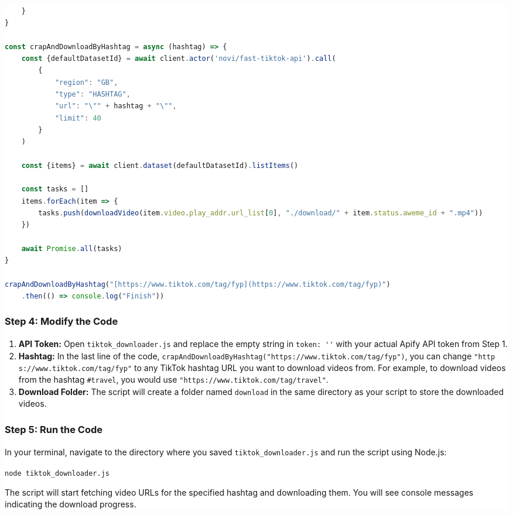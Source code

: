 ```js
    }
}

const crapAndDownloadByHashtag = async (hashtag) => {
    const {defaultDatasetId} = await client.actor('novi/fast-tiktok-api').call(
        {
            "region": "GB",
            "type": "HASHTAG",
            "url": "\"" + hashtag + "\"",
            "limit": 40
        }
    )

    const {items} = await client.dataset(defaultDatasetId).listItems()

    const tasks = []
    items.forEach(item => {
        tasks.push(downloadVideo(item.video.play_addr.url_list[0], "./download/" + item.status.aweme_id + ".mp4"))
    })

    await Promise.all(tasks)
}

crapAndDownloadByHashtag("[https://www.tiktok.com/tag/fyp](https://www.tiktok.com/tag/fyp)")
    .then(() => console.log("Finish"))
```

### Step 4: Modify the Code

1. **API Token:** Open `tiktok_downloader.js` and replace the empty string in `token: ''` with your actual Apify API
   token from Step 1.
2. **Hashtag:** In the last line of the code, `crapAndDownloadByHashtag("https://www.tiktok.com/tag/fyp")`, you can
   change `"https://www.tiktok.com/tag/fyp"` to any TikTok hashtag URL you want to download videos from. For example, to
   download videos from the hashtag `#travel`, you would use `"https://www.tiktok.com/tag/travel"`.
3. **Download Folder:** The script will create a folder named `download` in the same directory as your script to store
   the downloaded videos.

### Step 5: Run the Code

In your terminal, navigate to the directory where you saved `tiktok_downloader.js` and run the script using Node.js:

```bash
node tiktok_downloader.js
```

The script will start fetching video URLs for the specified hashtag and downloading them. You will see console messages
indicating the download progress.
